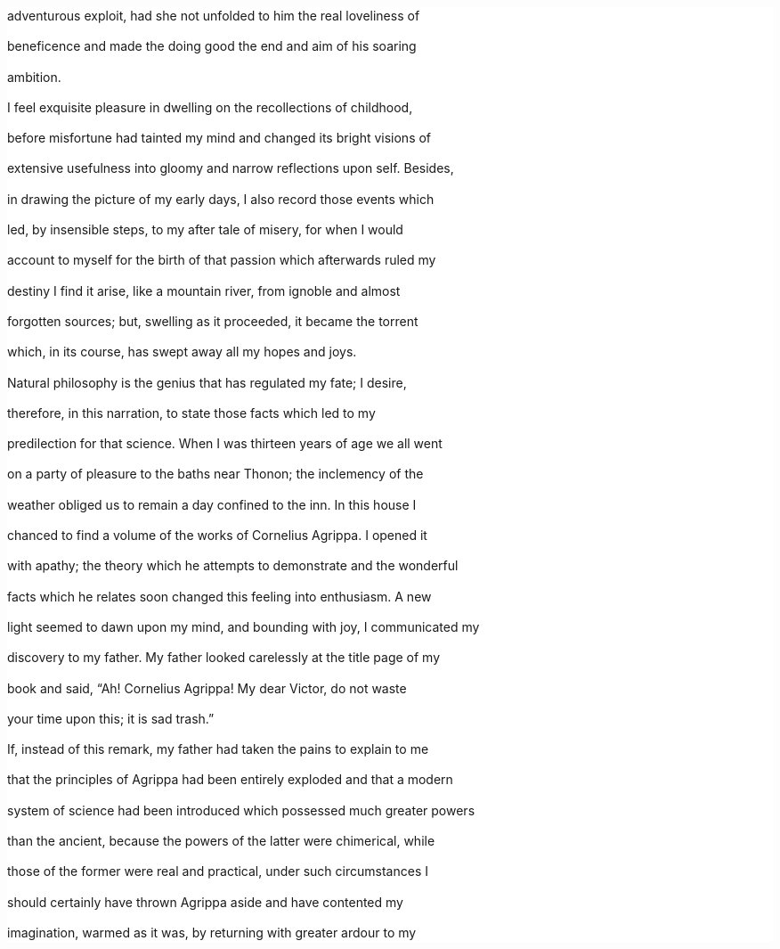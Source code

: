 adventurous exploit, had she not unfolded to him the real loveliness of

beneficence and made the doing good the end and aim of his soaring

ambition.



I feel exquisite pleasure in dwelling on the recollections of childhood,

before misfortune had tainted my mind and changed its bright visions of

extensive usefulness into gloomy and narrow reflections upon self. Besides,

in drawing the picture of my early days, I also record those events which

led, by insensible steps, to my after tale of misery, for when I would

account to myself for the birth of that passion which afterwards ruled my

destiny I find it arise, like a mountain river, from ignoble and almost

forgotten sources; but, swelling as it proceeded, it became the torrent

which, in its course, has swept away all my hopes and joys.



Natural philosophy is the genius that has regulated my fate; I desire,

therefore, in this narration, to state those facts which led to my

predilection for that science. When I was thirteen years of age we all went

on a party of pleasure to the baths near Thonon; the inclemency of the

weather obliged us to remain a day confined to the inn. In this house I

chanced to find a volume of the works of Cornelius Agrippa. I opened it

with apathy; the theory which he attempts to demonstrate and the wonderful

facts which he relates soon changed this feeling into enthusiasm. A new

light seemed to dawn upon my mind, and bounding with joy, I communicated my

discovery to my father. My father looked carelessly at the title page of my

book and said, “Ah! Cornelius Agrippa! My dear Victor, do not waste

your time upon this; it is sad trash.”



If, instead of this remark, my father had taken the pains to explain to me

that the principles of Agrippa had been entirely exploded and that a modern

system of science had been introduced which possessed much greater powers

than the ancient, because the powers of the latter were chimerical, while

those of the former were real and practical, under such circumstances I

should certainly have thrown Agrippa aside and have contented my

imagination, warmed as it was, by returning with greater ardour to my
